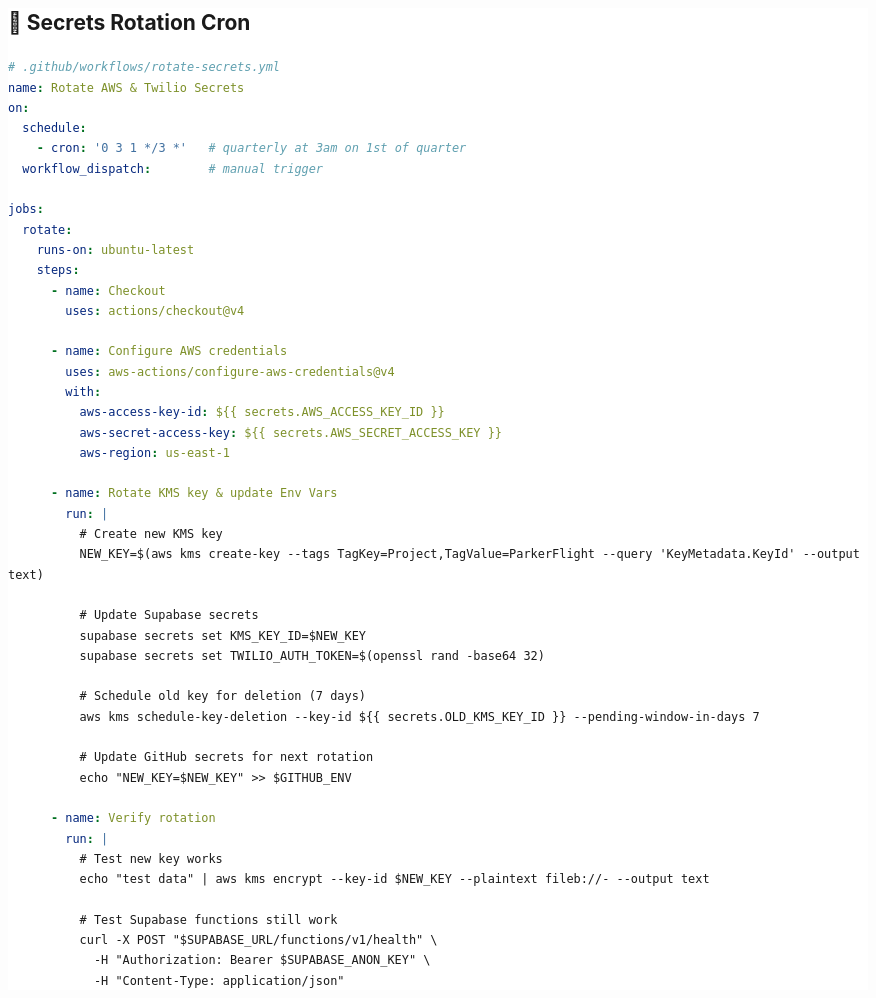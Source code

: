 ## 🔐 Secrets Rotation Cron

```yaml
# .github/workflows/rotate-secrets.yml
name: Rotate AWS & Twilio Secrets
on:
  schedule:
    - cron: '0 3 1 */3 *'   # quarterly at 3am on 1st of quarter
  workflow_dispatch:        # manual trigger

jobs:
  rotate:
    runs-on: ubuntu-latest
    steps:
      - name: Checkout
        uses: actions/checkout@v4
        
      - name: Configure AWS credentials
        uses: aws-actions/configure-aws-credentials@v4
        with:
          aws-access-key-id: ${{ secrets.AWS_ACCESS_KEY_ID }}
          aws-secret-access-key: ${{ secrets.AWS_SECRET_ACCESS_KEY }}
          aws-region: us-east-1
          
      - name: Rotate KMS key & update Env Vars
        run: |
          # Create new KMS key
          NEW_KEY=$(aws kms create-key --tags TagKey=Project,TagValue=ParkerFlight --query 'KeyMetadata.KeyId' --output text)
          
          # Update Supabase secrets
          supabase secrets set KMS_KEY_ID=$NEW_KEY
          supabase secrets set TWILIO_AUTH_TOKEN=$(openssl rand -base64 32)
          
          # Schedule old key for deletion (7 days)
          aws kms schedule-key-deletion --key-id ${{ secrets.OLD_KMS_KEY_ID }} --pending-window-in-days 7
          
          # Update GitHub secrets for next rotation
          echo "NEW_KEY=$NEW_KEY" >> $GITHUB_ENV
          
      - name: Verify rotation
        run: |
          # Test new key works
          echo "test data" | aws kms encrypt --key-id $NEW_KEY --plaintext fileb://- --output text
          
          # Test Supabase functions still work
          curl -X POST "$SUPABASE_URL/functions/v1/health" \
            -H "Authorization: Bearer $SUPABASE_ANON_KEY" \
            -H "Content-Type: application/json"
```
